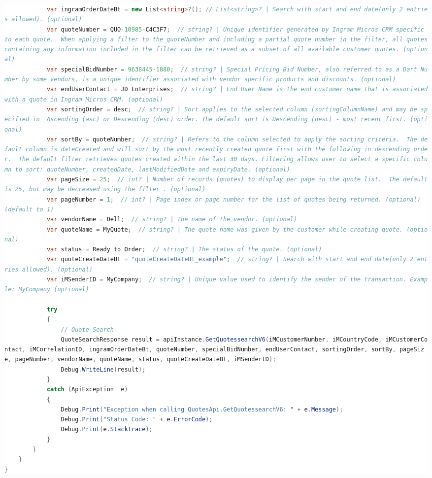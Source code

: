 ```csharp
            var ingramOrderDateBt = new List<string>?(); // List<string>? | Search with start and end date(only 2 entries allowed). (optional) 
            var quoteNumber = QUO-10985-C4C3F7;  // string? | Unique identifier generated by Ingram Micros CRM specific to each quote.  When applying a filter to the quoteNumber and including a partial quote number in the filter, all quotes containing any information included in the filter can be retrieved as a subset of all available customer quotes. (optional) 
            var specialBidNumber = 9638445-1880;  // string? | Special Pricing Bid Number, also referred to as a Dart Number by some vendors, is a unique identifier associated with vendor specific products and discounts. (optional) 
            var endUserContact = JD Enterprises;  // string? | End User Name is the end customer name that is associated with a quote in Ingram Micros CRM. (optional) 
            var sortingOrder = desc;  // string? | Sort applies to the selected column (sortingColumnName) and may be specified in  Ascending (asc) or Descending (desc) order. The default sort is Descending (desc) - most recent first. (optional) 
            var sortBy = quoteNumber;  // string? | Refers to the column selected to apply the sorting criteria.  The default column is dateCreated and will sort by the most recently created quote first with the following in descending order.  The default filter retrieves quotes created within the last 30 days. Filtering allows user to select a specific column to sort: quoteNumber, createdDate, lastModifiedDate and expiryDate. (optional) 
            var pageSize = 25;  // int? | Number of records (quotes) to display per page in the quote list.  The default is 25, but may be decreased using the filter . (optional) 
            var pageNumber = 1;  // int? | Page index or page number for the list of quotes being returned. (optional)  (default to 1)
            var vendorName = Dell;  // string? | The name of the vendor. (optional) 
            var quoteName = MyQuote;  // string? | The quote name was given by the customer while creating quote. (optional) 
            var status = Ready to Order;  // string? | The status of the quote. (optional) 
            var quoteCreateDateBt = "quoteCreateDateBt_example";  // string? | Search with start and end date(only 2 entries allowed). (optional) 
            var iMSenderID = MyCompany;  // string? | Unique value used to identify the sender of the transaction. Example: MyCompany (optional) 

            try
            {
                // Quote Search
                QuoteSearchResponse result = apiInstance.GetQuotessearchV6(iMCustomerNumber, iMCountryCode, iMCustomerContact, iMCorrelationID, ingramOrderDateBt, quoteNumber, specialBidNumber, endUserContact, sortingOrder, sortBy, pageSize, pageNumber, vendorName, quoteName, status, quoteCreateDateBt, iMSenderID);
                Debug.WriteLine(result);
            }
            catch (ApiException  e)
            {
                Debug.Print("Exception when calling QuotesApi.GetQuotessearchV6: " + e.Message);
                Debug.Print("Status Code: " + e.ErrorCode);
                Debug.Print(e.StackTrace);
            }
        }
    }
}
```
